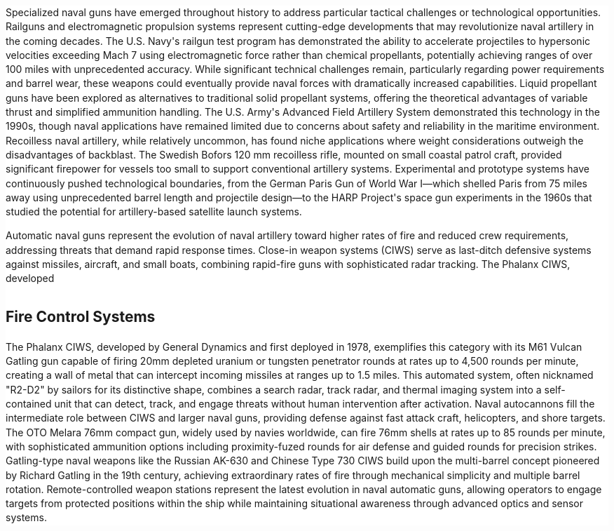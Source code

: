 Specialized naval guns have emerged throughout history to address particular tactical challenges or technological opportunities. Railguns and electromagnetic propulsion systems represent cutting-edge developments that may revolutionize naval artillery in the coming decades. The U.S. Navy's railgun test program has demonstrated the ability to accelerate projectiles to hypersonic velocities exceeding Mach 7 using electromagnetic force rather than chemical propellants, potentially achieving ranges of over 100 miles with unprecedented accuracy. While significant technical challenges remain, particularly regarding power requirements and barrel wear, these weapons could eventually provide naval forces with dramatically increased capabilities. Liquid propellant guns have been explored as alternatives to traditional solid propellant systems, offering the theoretical advantages of variable thrust and simplified ammunition handling. The U.S. Army's Advanced Field Artillery System demonstrated this technology in the 1990s, though naval applications have remained limited due to concerns about safety and reliability in the maritime environment. Recoilless naval artillery, while relatively uncommon, has found niche applications where weight considerations outweigh the disadvantages of backblast. The Swedish Bofors 120 mm recoilless rifle, mounted on small coastal patrol craft, provided significant firepower for vessels too small to support conventional artillery systems. Experimental and prototype systems have continuously pushed technological boundaries, from the German Paris Gun of World War I—which shelled Paris from 75 miles away using unprecedented barrel length and projectile design—to the HARP Project's space gun experiments in the 1960s that studied the potential for artillery-based satellite launch systems.

Automatic naval guns represent the evolution of naval artillery toward higher rates of fire and reduced crew requirements, addressing threats that demand rapid response times. Close-in weapon systems (CIWS) serve as last-ditch defensive systems against missiles, aircraft, and small boats, combining rapid-fire guns with sophisticated radar tracking. The Phalanx CIWS, developed

## Fire Control Systems

The Phalanx CIWS, developed by General Dynamics and first deployed in 1978, exemplifies this category with its M61 Vulcan Gatling gun capable of firing 20mm depleted uranium or tungsten penetrator rounds at rates up to 4,500 rounds per minute, creating a wall of metal that can intercept incoming missiles at ranges up to 1.5 miles. This automated system, often nicknamed "R2-D2" by sailors for its distinctive shape, combines a search radar, track radar, and thermal imaging system into a self-contained unit that can detect, track, and engage threats without human intervention after activation. Naval autocannons fill the intermediate role between CIWS and larger naval guns, providing defense against fast attack craft, helicopters, and shore targets. The OTO Melara 76mm compact gun, widely used by navies worldwide, can fire 76mm shells at rates up to 85 rounds per minute, with sophisticated ammunition options including proximity-fuzed rounds for air defense and guided rounds for precision strikes. Gatling-type naval weapons like the Russian AK-630 and Chinese Type 730 CIWS build upon the multi-barrel concept pioneered by Richard Gatling in the 19th century, achieving extraordinary rates of fire through mechanical simplicity and multiple barrel rotation. Remote-controlled weapon stations represent the latest evolution in naval automatic guns, allowing operators to engage targets from protected positions within the ship while maintaining situational awareness through advanced optics and sensor systems.
